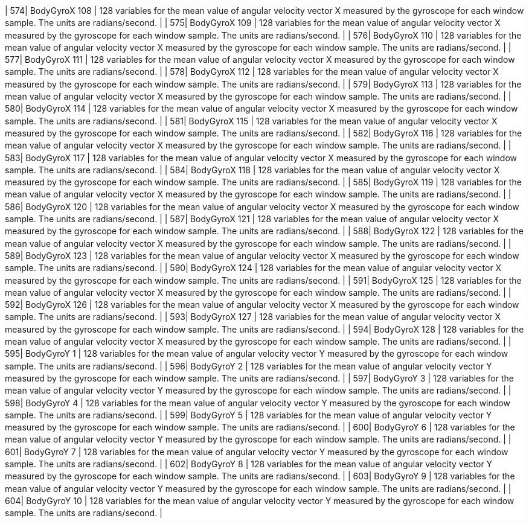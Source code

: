 |       574| BodyGyroX 108                   | 128 variables for the mean value of angular velocity vector X measured by the gyroscope for each window sample. The units are radians/second. |
|       575| BodyGyroX 109                   | 128 variables for the mean value of angular velocity vector X measured by the gyroscope for each window sample. The units are radians/second. |
|       576| BodyGyroX 110                   | 128 variables for the mean value of angular velocity vector X measured by the gyroscope for each window sample. The units are radians/second. |
|       577| BodyGyroX 111                   | 128 variables for the mean value of angular velocity vector X measured by the gyroscope for each window sample. The units are radians/second. |
|       578| BodyGyroX 112                   | 128 variables for the mean value of angular velocity vector X measured by the gyroscope for each window sample. The units are radians/second. |
|       579| BodyGyroX 113                   | 128 variables for the mean value of angular velocity vector X measured by the gyroscope for each window sample. The units are radians/second. |
|       580| BodyGyroX 114                   | 128 variables for the mean value of angular velocity vector X measured by the gyroscope for each window sample. The units are radians/second. |
|       581| BodyGyroX 115                   | 128 variables for the mean value of angular velocity vector X measured by the gyroscope for each window sample. The units are radians/second. |
|       582| BodyGyroX 116                   | 128 variables for the mean value of angular velocity vector X measured by the gyroscope for each window sample. The units are radians/second. |
|       583| BodyGyroX 117                   | 128 variables for the mean value of angular velocity vector X measured by the gyroscope for each window sample. The units are radians/second. |
|       584| BodyGyroX 118                   | 128 variables for the mean value of angular velocity vector X measured by the gyroscope for each window sample. The units are radians/second. |
|       585| BodyGyroX 119                   | 128 variables for the mean value of angular velocity vector X measured by the gyroscope for each window sample. The units are radians/second. |
|       586| BodyGyroX 120                   | 128 variables for the mean value of angular velocity vector X measured by the gyroscope for each window sample. The units are radians/second. |
|       587| BodyGyroX 121                   | 128 variables for the mean value of angular velocity vector X measured by the gyroscope for each window sample. The units are radians/second. |
|       588| BodyGyroX 122                   | 128 variables for the mean value of angular velocity vector X measured by the gyroscope for each window sample. The units are radians/second. |
|       589| BodyGyroX 123                   | 128 variables for the mean value of angular velocity vector X measured by the gyroscope for each window sample. The units are radians/second. |
|       590| BodyGyroX 124                   | 128 variables for the mean value of angular velocity vector X measured by the gyroscope for each window sample. The units are radians/second. |
|       591| BodyGyroX 125                   | 128 variables for the mean value of angular velocity vector X measured by the gyroscope for each window sample. The units are radians/second. |
|       592| BodyGyroX 126                   | 128 variables for the mean value of angular velocity vector X measured by the gyroscope for each window sample. The units are radians/second. |
|       593| BodyGyroX 127                   | 128 variables for the mean value of angular velocity vector X measured by the gyroscope for each window sample. The units are radians/second. |
|       594| BodyGyroX 128                   | 128 variables for the mean value of angular velocity vector X measured by the gyroscope for each window sample. The units are radians/second. |
|       595| BodyGyroY 1                     | 128 variables for the mean value of angular velocity vector Y measured by the gyroscope for each window sample. The units are radians/second. |
|       596| BodyGyroY 2                     | 128 variables for the mean value of angular velocity vector Y measured by the gyroscope for each window sample. The units are radians/second. |
|       597| BodyGyroY 3                     | 128 variables for the mean value of angular velocity vector Y measured by the gyroscope for each window sample. The units are radians/second. |
|       598| BodyGyroY 4                     | 128 variables for the mean value of angular velocity vector Y measured by the gyroscope for each window sample. The units are radians/second. |
|       599| BodyGyroY 5                     | 128 variables for the mean value of angular velocity vector Y measured by the gyroscope for each window sample. The units are radians/second. |
|       600| BodyGyroY 6                     | 128 variables for the mean value of angular velocity vector Y measured by the gyroscope for each window sample. The units are radians/second. |
|       601| BodyGyroY 7                     | 128 variables for the mean value of angular velocity vector Y measured by the gyroscope for each window sample. The units are radians/second. |
|       602| BodyGyroY 8                     | 128 variables for the mean value of angular velocity vector Y measured by the gyroscope for each window sample. The units are radians/second. |
|       603| BodyGyroY 9                     | 128 variables for the mean value of angular velocity vector Y measured by the gyroscope for each window sample. The units are radians/second. |
|       604| BodyGyroY 10                    | 128 variables for the mean value of angular velocity vector Y measured by the gyroscope for each window sample. The units are radians/second. |